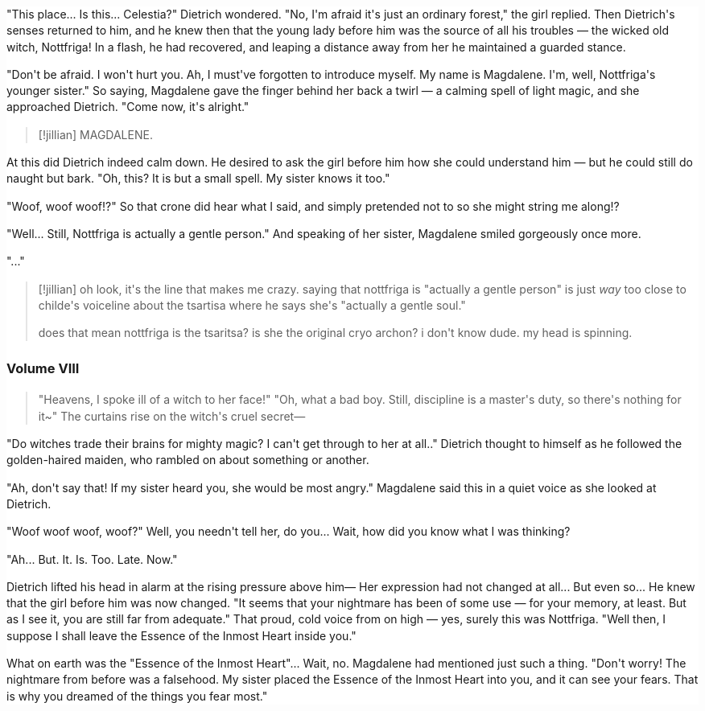 "This place... Is this... Celestia?" Dietrich wondered. "No, I'm afraid it's just an ordinary forest," the girl replied. Then Dietrich's senses returned to him, and he knew then that the young lady before him was the source of all his troubles — the wicked old witch, Nottfriga! In a flash, he had recovered, and leaping a distance away from her he maintained a guarded stance.

"Don't be afraid. I won't hurt you. Ah, I must've forgotten to introduce myself. My name is Magdalene. I'm, well, Nottfriga's younger sister." So saying, Magdalene gave the finger behind her back a twirl — a calming spell of light magic, and she approached Dietrich. "Come now, it's alright."

> [!jillian]
> MAGDALENE.

At this did Dietrich indeed calm down. He desired to ask the girl before him how she could understand him — but he could still do naught but bark. "Oh, this? It is but a small spell. My sister knows it too." 

"Woof, woof woof!?" So that crone did hear what I said, and simply pretended not to so she might string me along!? 

"Well... Still, Nottfriga is actually a gentle person." And speaking of her sister, Magdalene smiled gorgeously once more. 

"..."

> [!jillian]
> oh look, it's the line that makes me crazy. saying that nottfriga is "actually a gentle person" is just *way* too close to childe's voiceline about the tsartisa where he says she's "actually a gentle soul." 
> 
> does that mean nottfriga is the tsaritsa? is she the original cryo archon? i don't know dude. my head is spinning.

### Volume VIII
> "Heavens, I spoke ill of a witch to her face!" "Oh, what a bad boy. Still, discipline is a master's duty, so there's nothing for it~" The curtains rise on the witch's cruel secret—

"Do witches trade their brains for mighty magic? I can't get through to her at all.." Dietrich thought to himself as he followed the golden-haired maiden, who rambled on about something or another. 

"Ah, don't say that! If my sister heard you, she would be most angry." Magdalene said this in a quiet voice as she looked at Dietrich. 

"Woof woof woof, woof?" Well, you needn't tell her, do you... Wait, how did you know what I was thinking? 

"Ah... But. It. Is. Too. Late. Now."

Dietrich lifted his head in alarm at the rising pressure above him— Her expression had not changed at all... But even so... He knew that the girl before him was now changed. "It seems that your nightmare has been of some use — for your memory, at least. But as I see it, you are still far from adequate." That proud, cold voice from on high — yes, surely this was Nottfriga. "Well then, I suppose I shall leave the Essence of the Inmost Heart inside you."

What on earth was the "Essence of the Inmost Heart"... Wait, no. Magdalene had mentioned just such a thing. "Don't worry! The nightmare from before was a falsehood. My sister placed the Essence of the Inmost Heart into you, and it can see your fears. That is why you dreamed of the things you fear most." 
